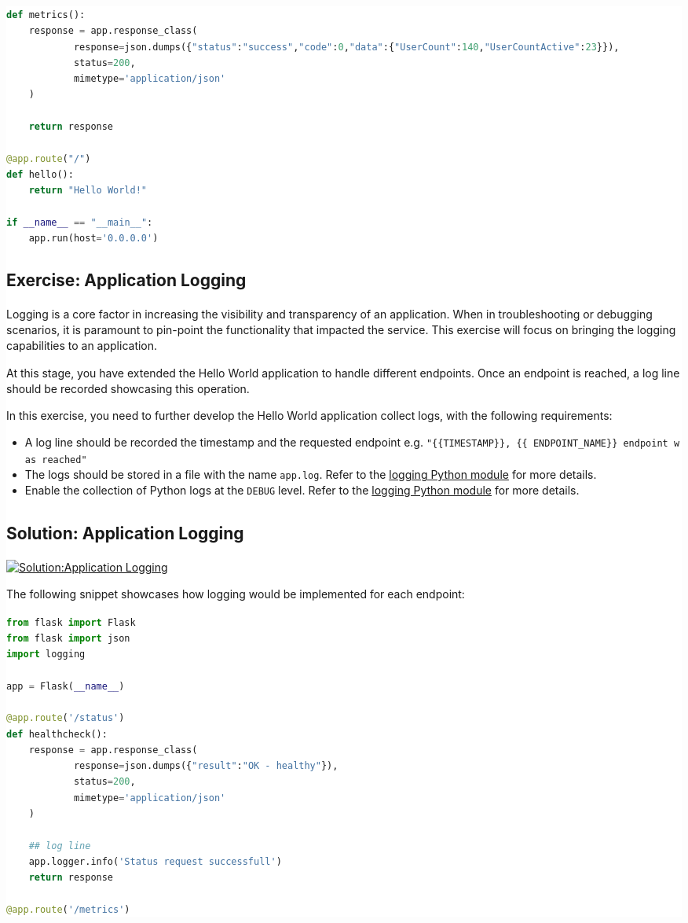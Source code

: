```python
def metrics():
    response = app.response_class(
            response=json.dumps({"status":"success","code":0,"data":{"UserCount":140,"UserCountActive":23}}),
            status=200,
            mimetype='application/json'
    )

    return response

@app.route("/")
def hello():
    return "Hello World!"

if __name__ == "__main__":
    app.run(host='0.0.0.0')
```

## Exercise: Application Logging

Logging is a core factor in increasing the visibility and transparency of an application. When in troubleshooting or debugging scenarios, it is paramount to pin-point the functionality that impacted the service. This exercise will focus on bringing the logging capabilities to an application.

At this stage, you have extended the Hello World application to handle different endpoints. Once an endpoint is reached, a log line should be recorded showcasing this operation.

In this exercise, you need to further develop the Hello World application collect logs, with the following requirements:

* A log line should be recorded the timestamp and the requested endpoint e.g. `"{{TIMESTAMP}}, {{ ENDPOINT_NAME}} endpoint was reached"`
* The logs should be stored in a file with the name `app.log`. Refer to the [logging Python module](https://docs.python.org/3/library/logging.html#logging.basicConfig) for more details.
* Enable the collection of Python logs at the `DEBUG` level. Refer to the [logging Python module](https://docs.python.org/3/library/logging.html#logging.basicConfig) for more details.


## Solution: Application Logging

[![Solution:Application Logging](https://img.youtube.com/vi/rdoXsSx1ghk/0.jpg)](https://www.youtube.com/watch?v=rdoXsSx1ghk)

The following snippet showcases how logging would be implemented for each endpoint:

```python
from flask import Flask
from flask import json
import logging

app = Flask(__name__)

@app.route('/status')
def healthcheck():
    response = app.response_class(
            response=json.dumps({"result":"OK - healthy"}),
            status=200,
            mimetype='application/json'
    )

    ## log line
    app.logger.info('Status request successfull')
    return response

@app.route('/metrics')
```